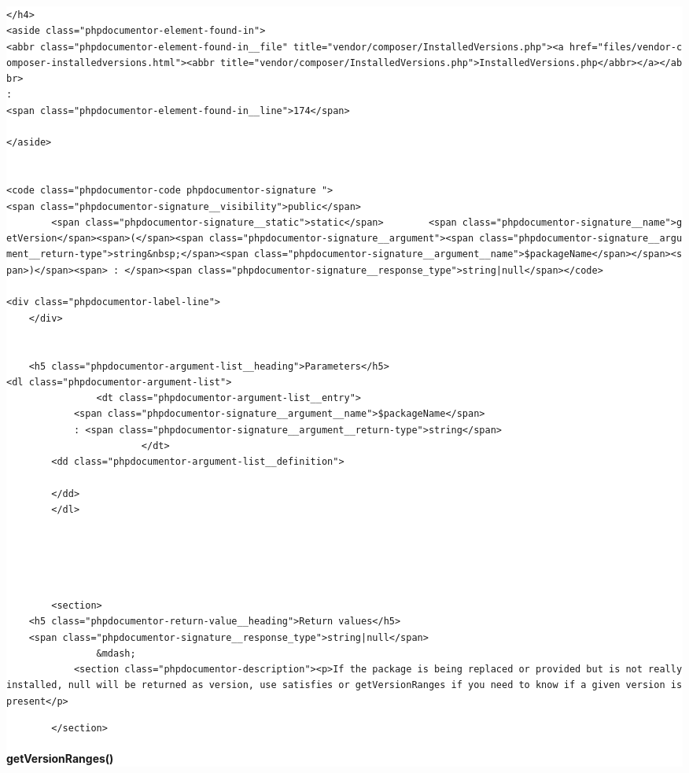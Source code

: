     </h4>
    <aside class="phpdocumentor-element-found-in">
    <abbr class="phpdocumentor-element-found-in__file" title="vendor/composer/InstalledVersions.php"><a href="files/vendor-composer-installedversions.html"><abbr title="vendor/composer/InstalledVersions.php">InstalledVersions.php</abbr></a></abbr>
    :
    <span class="phpdocumentor-element-found-in__line">174</span>

    </aside>

    
    <code class="phpdocumentor-code phpdocumentor-signature ">
    <span class="phpdocumentor-signature__visibility">public</span>
            <span class="phpdocumentor-signature__static">static</span>        <span class="phpdocumentor-signature__name">getVersion</span><span>(</span><span class="phpdocumentor-signature__argument"><span class="phpdocumentor-signature__argument__return-type">string&nbsp;</span><span class="phpdocumentor-signature__argument__name">$packageName</span></span><span>)</span><span> : </span><span class="phpdocumentor-signature__response_type">string|null</span></code>

    <div class="phpdocumentor-label-line">
        </div>
    
    
        <h5 class="phpdocumentor-argument-list__heading">Parameters</h5>
    <dl class="phpdocumentor-argument-list">
                    <dt class="phpdocumentor-argument-list__entry">
                <span class="phpdocumentor-signature__argument__name">$packageName</span>
                : <span class="phpdocumentor-signature__argument__return-type">string</span>
                            </dt>
            <dd class="phpdocumentor-argument-list__definition">
                
            </dd>
            </dl>

    

    

            <section>
        <h5 class="phpdocumentor-return-value__heading">Return values</h5>
        <span class="phpdocumentor-signature__response_type">string|null</span>
                    &mdash;
                <section class="phpdocumentor-description"><p>If the package is being replaced or provided but is not really installed, null will be returned as version, use satisfies or getVersionRanges if you need to know if a given version is present</p>
</section>

            </section>

</article>
                    <article
        class="phpdocumentor-element
            -method
            -public
                                    -static                    "
>
    <h4 class="phpdocumentor-element__name" id="method_getVersionRanges">
        getVersionRanges()
        <a href="classes/Composer-InstalledVersions.html#method_getVersionRanges" class="headerlink"><i class="fas fa-link"></i></a>
